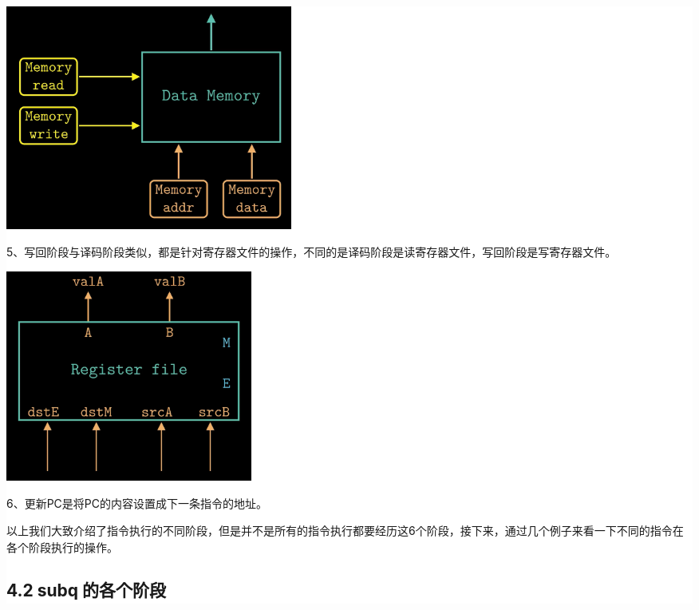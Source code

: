 <img src="第四章-处理器体系结构.assets/image-20220227163001389.png" alt="image-20220227163001389" style="zoom: 67%;" /> 

5、写回阶段与译码阶段类似，都是针对寄存器文件的操作，不同的是译码阶段是读寄存器文件，写回阶段是写寄存器文件。

<img src="第四章-处理器体系结构.assets/image-20220227163030182.png" alt="image-20220227163030182" style="zoom: 67%;" /> 

6、更新PC是将PC的内容设置成下一条指令的地址。

以上我们大致介绍了指令执行的不同阶段，但是并不是所有的指令执行都要经历这6个阶段，接下来，通过几个例子来看一下不同的指令在各个阶段执行的操作。

## 4.2 subq 的各个阶段
